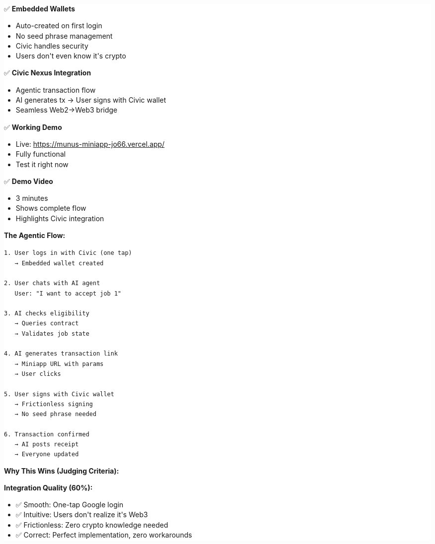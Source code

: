 ✅ **Embedded Wallets**
- Auto-created on first login
- No seed phrase management
- Civic handles security
- Users don't even know it's crypto

✅ **Civic Nexus Integration**
- Agentic transaction flow
- AI generates tx → User signs with Civic wallet
- Seamless Web2→Web3 bridge

✅ **Working Demo**
- Live: https://munus-miniapp-jo66.vercel.app/
- Fully functional
- Test it right now

✅ **Demo Video**
- 3 minutes
- Shows complete flow
- Highlights Civic integration

**The Agentic Flow:**

```
1. User logs in with Civic (one tap)
   → Embedded wallet created

2. User chats with AI agent
   User: "I want to accept job 1"
   
3. AI checks eligibility
   → Queries contract
   → Validates job state

4. AI generates transaction link
   → Miniapp URL with params
   → User clicks

5. User signs with Civic wallet
   → Frictionless signing
   → No seed phrase needed

6. Transaction confirmed
   → AI posts receipt
   → Everyone updated
```

**Why This Wins (Judging Criteria):**

**Integration Quality (60%):**
- ✅ Smooth: One-tap Google login
- ✅ Intuitive: Users don't realize it's Web3
- ✅ Frictionless: Zero crypto knowledge needed
- ✅ Correct: Perfect implementation, zero workarounds
